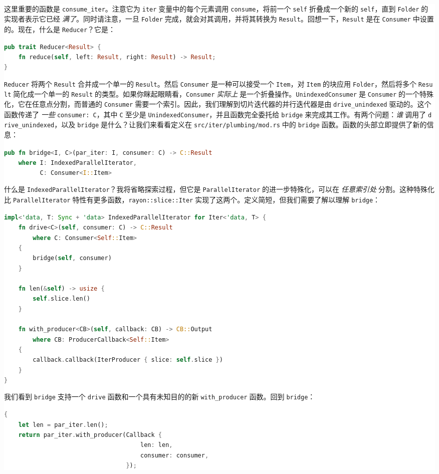 这里重要的函数是 `consume_iter`。注意它为 `iter` 变量中的每个元素调用 `consume`，将前一个 `self` 折叠成一个新的 `self`，直到 `Folder` 的实现者表示它已经 *满了*。同时请注意，一旦 `Folder` 完成，就会对其调用，并将其转换为 `Result`。回想一下，`Result` 是在 `Consumer` 中设置的。现在，什么是 `Reducer`？它是：

```rs
pub trait Reducer<Result> {
    fn reduce(self, left: Result, right: Result) -> Result;
}
```

`Reducer` 将两个 `Result` 合并成一个单一的 `Result`。然后 `Consumer` 是一种可以接受一个 `Item`，对 `Item` 的块应用 `Folder`，然后将多个 `Result` 简化成一个单一的 `Result` 的类型。如果你眯起眼睛看，`Consumer` *实际上* 是一个折叠操作。`UnindexedConsumer` 是 `Consumer` 的一个特殊化，它在任意点分割，而普通的 `Consumer` 需要一个索引。因此，我们理解到切片迭代器的并行迭代器是由 `drive_unindexed` 驱动的。这个函数传递了 *一些* `consumer: C`，其中 `C` 至少是 `UnindexedConsumer`，并且函数完全委托给 `bridge` 来完成其工作。有两个问题：*谁* 调用了 `drive_unindexed`，以及 `bridge` 是什么？让我们来看看定义在 `src/iter/plumbing/mod.rs` 中的 `bridge` 函数。函数的头部立即提供了新的信息：

```rs
pub fn bridge<I, C>(par_iter: I, consumer: C) -> C::Result
    where I: IndexedParallelIterator,
          C: Consumer<I::Item>
```

什么是 `IndexedParallelIterator`？我将省略探索过程，但它是 `ParallelIterator` 的进一步特殊化，可以在 *任意索引处* 分割。这种特殊化比 `ParallelIterator` 特性有更多函数，`rayon::slice::Iter` 实现了这两个。定义简短，但我们需要了解以理解 `bridge`：

```rs
impl<'data, T: Sync + 'data> IndexedParallelIterator for Iter<'data, T> {
    fn drive<C>(self, consumer: C) -> C::Result
        where C: Consumer<Self::Item>
    {
        bridge(self, consumer)
    }

    fn len(&self) -> usize {
        self.slice.len()
    }

    fn with_producer<CB>(self, callback: CB) -> CB::Output
        where CB: ProducerCallback<Self::Item>
    {
        callback.callback(IterProducer { slice: self.slice })
    }
}
```

我们看到 `bridge` 支持一个 `drive` 函数和一个具有未知目的的新 `with_producer` 函数。回到 `bridge`：

```rs
{
    let len = par_iter.len();
    return par_iter.with_producer(Callback {
                                      len: len,
                                      consumer: consumer,
                                  });
```
